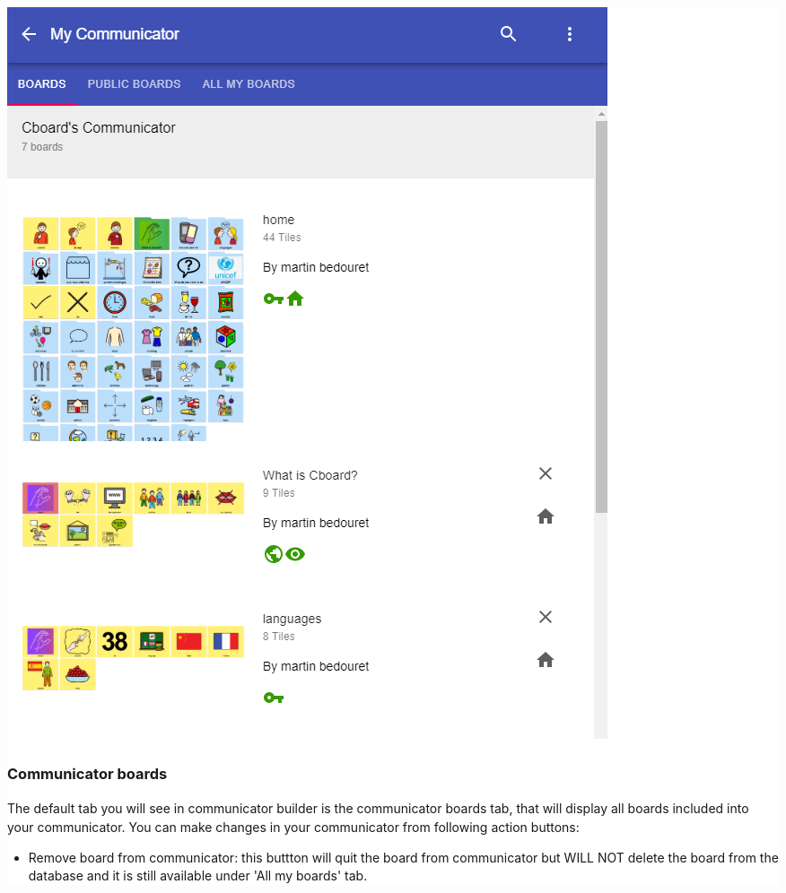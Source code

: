 ![Communicator builder](/images/help/communicator.png "Communicator builder")

### <a name='CommunicatorBoards'></a>Communicator boards

The default tab you will see in communicator builder is the communicator boards tab, that will display all boards included into your communicator. You can make changes in your communicator from following action buttons:

* Remove board from communicator: this buttton will quit the board from communicator but WILL NOT delete the board from the database and it is still available under 'All my boards' tab.
